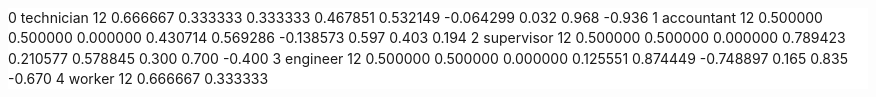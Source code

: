   </thead>
  <tbody>
    <tr>
      <th>0</th>
      <td>technician</td>
      <td>12</td>
      <td>0.666667</td>
      <td>0.333333</td>
      <td>0.333333</td>
      <td>0.467851</td>
      <td>0.532149</td>
      <td>-0.064299</td>
      <td>0.032</td>
      <td>0.968</td>
      <td>-0.936</td>
    </tr>
    <tr>
      <th>1</th>
      <td>accountant</td>
      <td>12</td>
      <td>0.500000</td>
      <td>0.500000</td>
      <td>0.000000</td>
      <td>0.430714</td>
      <td>0.569286</td>
      <td>-0.138573</td>
      <td>0.597</td>
      <td>0.403</td>
      <td>0.194</td>
    </tr>
    <tr>
      <th>2</th>
      <td>supervisor</td>
      <td>12</td>
      <td>0.500000</td>
      <td>0.500000</td>
      <td>0.000000</td>
      <td>0.789423</td>
      <td>0.210577</td>
      <td>0.578845</td>
      <td>0.300</td>
      <td>0.700</td>
      <td>-0.400</td>
    </tr>
    <tr>
      <th>3</th>
      <td>engineer</td>
      <td>12</td>
      <td>0.500000</td>
      <td>0.500000</td>
      <td>0.000000</td>
      <td>0.125551</td>
      <td>0.874449</td>
      <td>-0.748897</td>
      <td>0.165</td>
      <td>0.835</td>
      <td>-0.670</td>
    </tr>
    <tr>
      <th>4</th>
      <td>worker</td>
      <td>12</td>
      <td>0.666667</td>
      <td>0.333333</td>